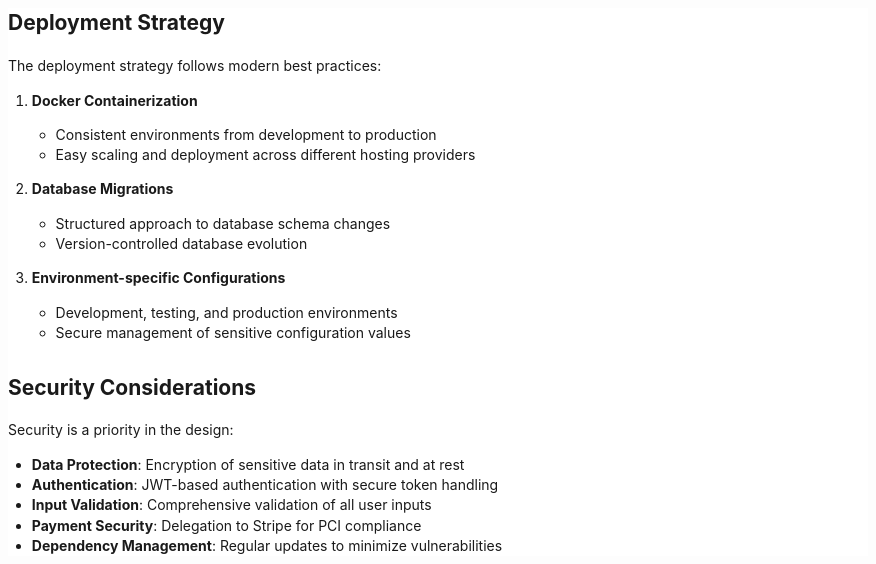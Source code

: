 ## Deployment Strategy

The deployment strategy follows modern best practices:

1. **Docker Containerization**
   - Consistent environments from development to production
   - Easy scaling and deployment across different hosting providers

2. **Database Migrations**
   - Structured approach to database schema changes
   - Version-controlled database evolution

3. **Environment-specific Configurations**
   - Development, testing, and production environments
   - Secure management of sensitive configuration values

## Security Considerations

Security is a priority in the design:

- **Data Protection**: Encryption of sensitive data in transit and at rest
- **Authentication**: JWT-based authentication with secure token handling
- **Input Validation**: Comprehensive validation of all user inputs
- **Payment Security**: Delegation to Stripe for PCI compliance
- **Dependency Management**: Regular updates to minimize vulnerabilities

